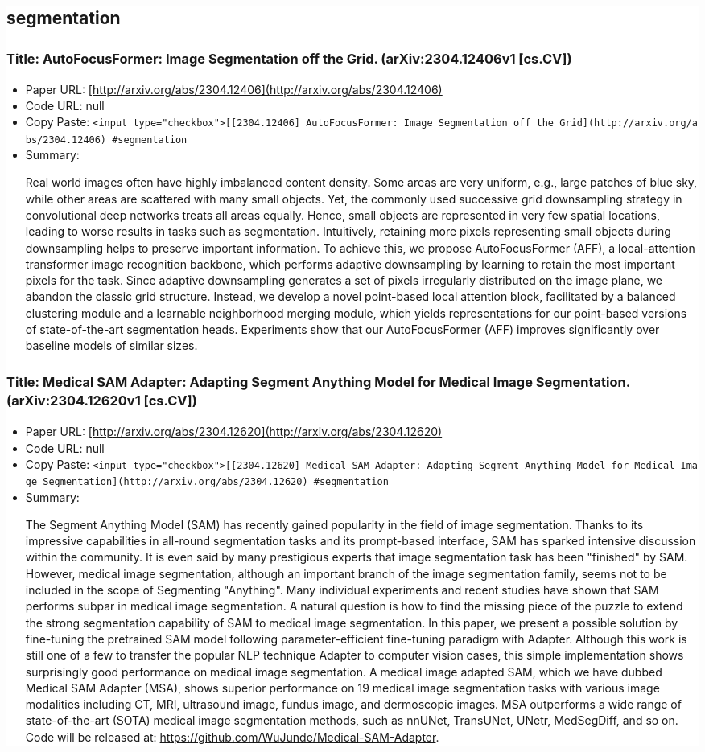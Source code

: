 ## segmentation
### Title: AutoFocusFormer: Image Segmentation off the Grid. (arXiv:2304.12406v1 [cs.CV])
* Paper URL: [http://arxiv.org/abs/2304.12406](http://arxiv.org/abs/2304.12406)
* Code URL: null
* Copy Paste: `<input type="checkbox">[[2304.12406] AutoFocusFormer: Image Segmentation off the Grid](http://arxiv.org/abs/2304.12406) #segmentation`
* Summary: <p>Real world images often have highly imbalanced content density. Some areas
are very uniform, e.g., large patches of blue sky, while other areas are
scattered with many small objects. Yet, the commonly used successive grid
downsampling strategy in convolutional deep networks treats all areas equally.
Hence, small objects are represented in very few spatial locations, leading to
worse results in tasks such as segmentation. Intuitively, retaining more pixels
representing small objects during downsampling helps to preserve important
information. To achieve this, we propose AutoFocusFormer (AFF), a
local-attention transformer image recognition backbone, which performs adaptive
downsampling by learning to retain the most important pixels for the task.
Since adaptive downsampling generates a set of pixels irregularly distributed
on the image plane, we abandon the classic grid structure. Instead, we develop
a novel point-based local attention block, facilitated by a balanced clustering
module and a learnable neighborhood merging module, which yields
representations for our point-based versions of state-of-the-art segmentation
heads. Experiments show that our AutoFocusFormer (AFF) improves significantly
over baseline models of similar sizes.
</p>

### Title: Medical SAM Adapter: Adapting Segment Anything Model for Medical Image Segmentation. (arXiv:2304.12620v1 [cs.CV])
* Paper URL: [http://arxiv.org/abs/2304.12620](http://arxiv.org/abs/2304.12620)
* Code URL: null
* Copy Paste: `<input type="checkbox">[[2304.12620] Medical SAM Adapter: Adapting Segment Anything Model for Medical Image Segmentation](http://arxiv.org/abs/2304.12620) #segmentation`
* Summary: <p>The Segment Anything Model (SAM) has recently gained popularity in the field
of image segmentation. Thanks to its impressive capabilities in all-round
segmentation tasks and its prompt-based interface, SAM has sparked intensive
discussion within the community. It is even said by many prestigious experts
that image segmentation task has been "finished" by SAM. However, medical image
segmentation, although an important branch of the image segmentation family,
seems not to be included in the scope of Segmenting "Anything". Many individual
experiments and recent studies have shown that SAM performs subpar in medical
image segmentation. A natural question is how to find the missing piece of the
puzzle to extend the strong segmentation capability of SAM to medical image
segmentation. In this paper, we present a possible solution by fine-tuning the
pretrained SAM model following parameter-efficient fine-tuning paradigm with
Adapter. Although this work is still one of a few to transfer the popular NLP
technique Adapter to computer vision cases, this simple implementation shows
surprisingly good performance on medical image segmentation. A medical image
adapted SAM, which we have dubbed Medical SAM Adapter (MSA), shows superior
performance on 19 medical image segmentation tasks with various image
modalities including CT, MRI, ultrasound image, fundus image, and dermoscopic
images. MSA outperforms a wide range of state-of-the-art (SOTA) medical image
segmentation methods, such as nnUNet, TransUNet, UNetr, MedSegDiff, and so on.
Code will be released at: https://github.com/WuJunde/Medical-SAM-Adapter.
</p>
